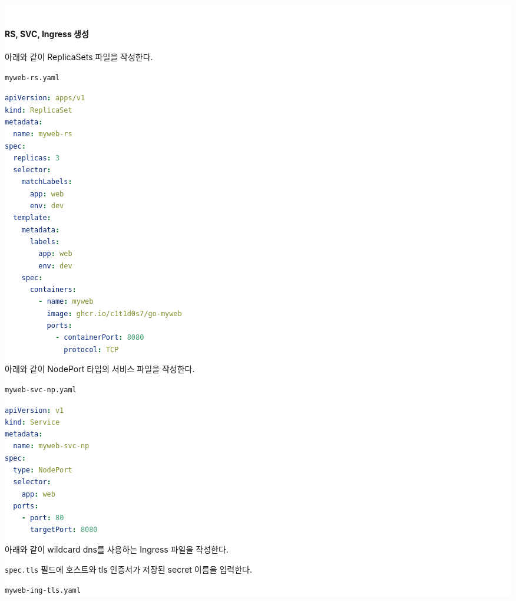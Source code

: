 <br>

#### RS, SVC, Ingress 생성

아래와 같이 ReplicaSets 파일을 작성한다.

`myweb-rs.yaml`

```yaml
apiVersion: apps/v1
kind: ReplicaSet
metadata:
  name: myweb-rs
spec:
  replicas: 3
  selector:
    matchLabels:
      app: web
      env: dev
  template:
    metadata:
      labels:
        app: web
        env: dev
    spec:
      containers:
        - name: myweb
          image: ghcr.io/c1t1d0s7/go-myweb
          ports:
            - containerPort: 8080
              protocol: TCP
```

아래와 같이 NodePort 타입의 서비스 파일을 작성한다.

`myweb-svc-np.yaml`

```yaml
apiVersion: v1
kind: Service
metadata:
  name: myweb-svc-np
spec:
  type: NodePort
  selector:
    app: web
  ports:
    - port: 80
      targetPort: 8080
```

아래와 같이 wildcard dns를 사용하는 Ingress 파일을 작성한다.

`spec.tls` 필드에 호스트와 tls 인증서가 저장된 secret 이름을 입력한다.

`myweb-ing-tls.yaml`
